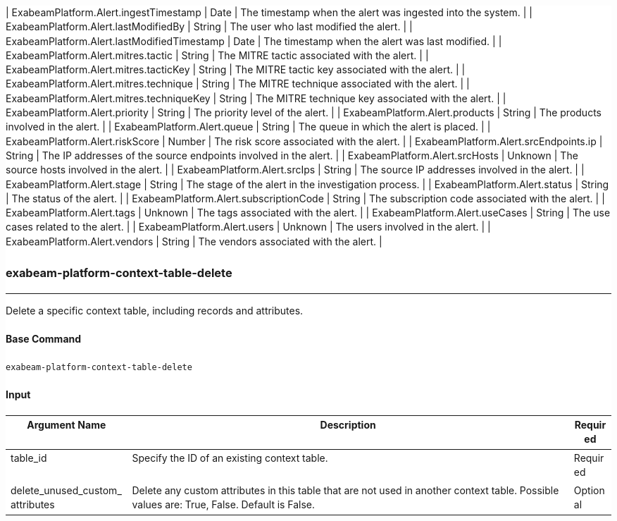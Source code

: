 | ExabeamPlatform.Alert.ingestTimestamp | Date | The timestamp when the alert was ingested into the system. | 
| ExabeamPlatform.Alert.lastModifiedBy | String | The user who last modified the alert. | 
| ExabeamPlatform.Alert.lastModifiedTimestamp | Date | The timestamp when the alert was last modified. | 
| ExabeamPlatform.Alert.mitres.tactic | String | The MITRE tactic associated with the alert. | 
| ExabeamPlatform.Alert.mitres.tacticKey | String | The MITRE tactic key associated with the alert. | 
| ExabeamPlatform.Alert.mitres.technique | String | The MITRE technique associated with the alert. | 
| ExabeamPlatform.Alert.mitres.techniqueKey | String | The MITRE technique key associated with the alert. | 
| ExabeamPlatform.Alert.priority | String | The priority level of the alert. | 
| ExabeamPlatform.Alert.products | String | The products involved in the alert. | 
| ExabeamPlatform.Alert.queue | String | The queue in which the alert is placed. | 
| ExabeamPlatform.Alert.riskScore | Number | The risk score associated with the alert. | 
| ExabeamPlatform.Alert.srcEndpoints.ip | String | The IP addresses of the source endpoints involved in the alert. | 
| ExabeamPlatform.Alert.srcHosts | Unknown | The source hosts involved in the alert. | 
| ExabeamPlatform.Alert.srcIps | String | The source IP addresses involved in the alert. | 
| ExabeamPlatform.Alert.stage | String | The stage of the alert in the investigation process. | 
| ExabeamPlatform.Alert.status | String | The status of the alert. | 
| ExabeamPlatform.Alert.subscriptionCode | String | The subscription code associated with the alert. | 
| ExabeamPlatform.Alert.tags | Unknown | The tags associated with the alert. | 
| ExabeamPlatform.Alert.useCases | String | The use cases related to the alert. | 
| ExabeamPlatform.Alert.users | Unknown | The users involved in the alert. | 
| ExabeamPlatform.Alert.vendors | String | The vendors associated with the alert. | 

### exabeam-platform-context-table-delete

***
Delete a specific context table, including records and attributes.

#### Base Command

`exabeam-platform-context-table-delete`

#### Input

| **Argument Name** | **Description** | **Required** |
| --- | --- | --- |
| table_id | Specify the ID of an existing context table. | Required | 
| delete_unused_custom_attributes | Delete any custom attributes in this table that are not used in another context table. Possible values are: True, False. Default is False. | Optional | 
